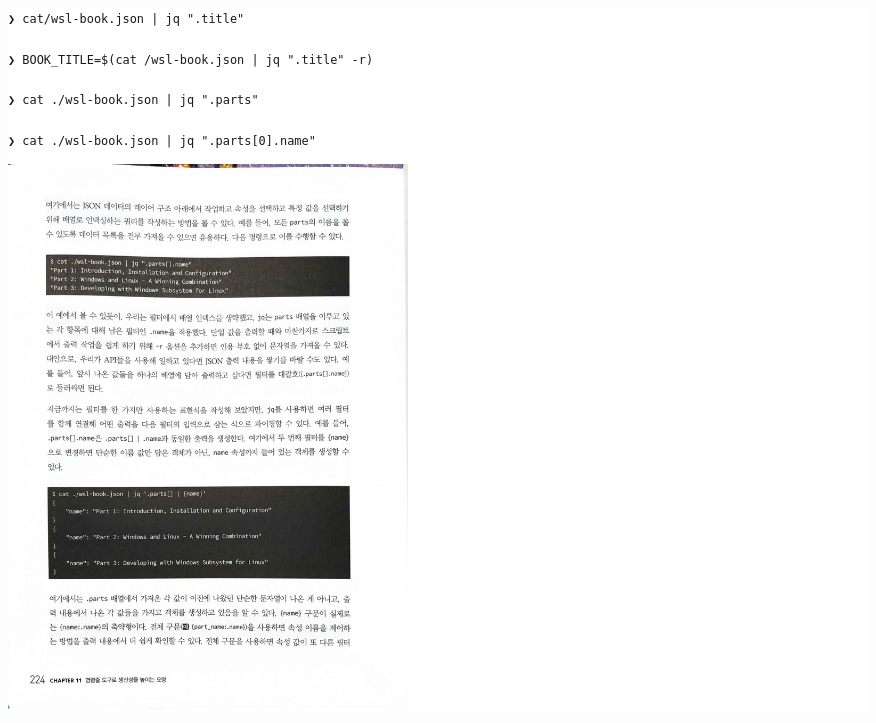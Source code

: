 ```
❯ cat/wsl-book.json | jq ".title"

❯ BOOK_TITLE=$(cat /wsl-book.json | jq ".title" -r)

❯ cat ./wsl-book.json | jq ".parts"

❯ cat ./wsl-book.json | jq ".parts[0].name"
```

<img src="wsl2/9.jpg" alt="title" width="400"/>

